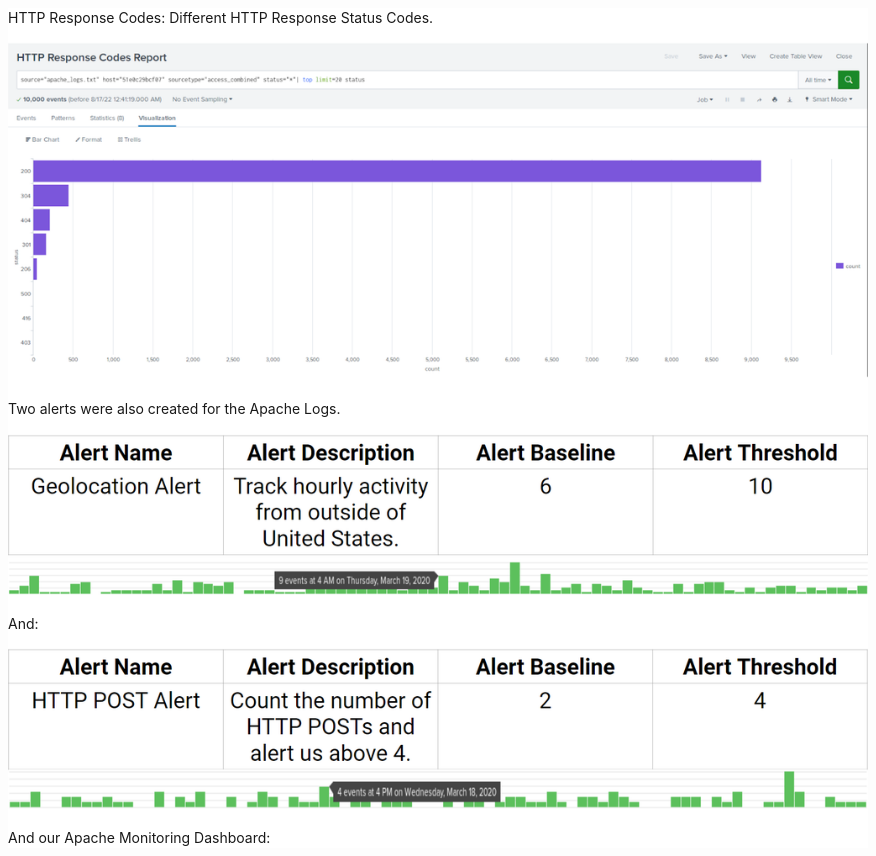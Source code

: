 HTTP Response Codes: Different HTTP Response Status Codes.

![](/Project%203/P3-10.png)

Two alerts were also created for the Apache Logs.

![](/Project%203/P3-11.png)

And:

![](/Project%203/P3-12.png)

And our Apache Monitoring Dashboard:
